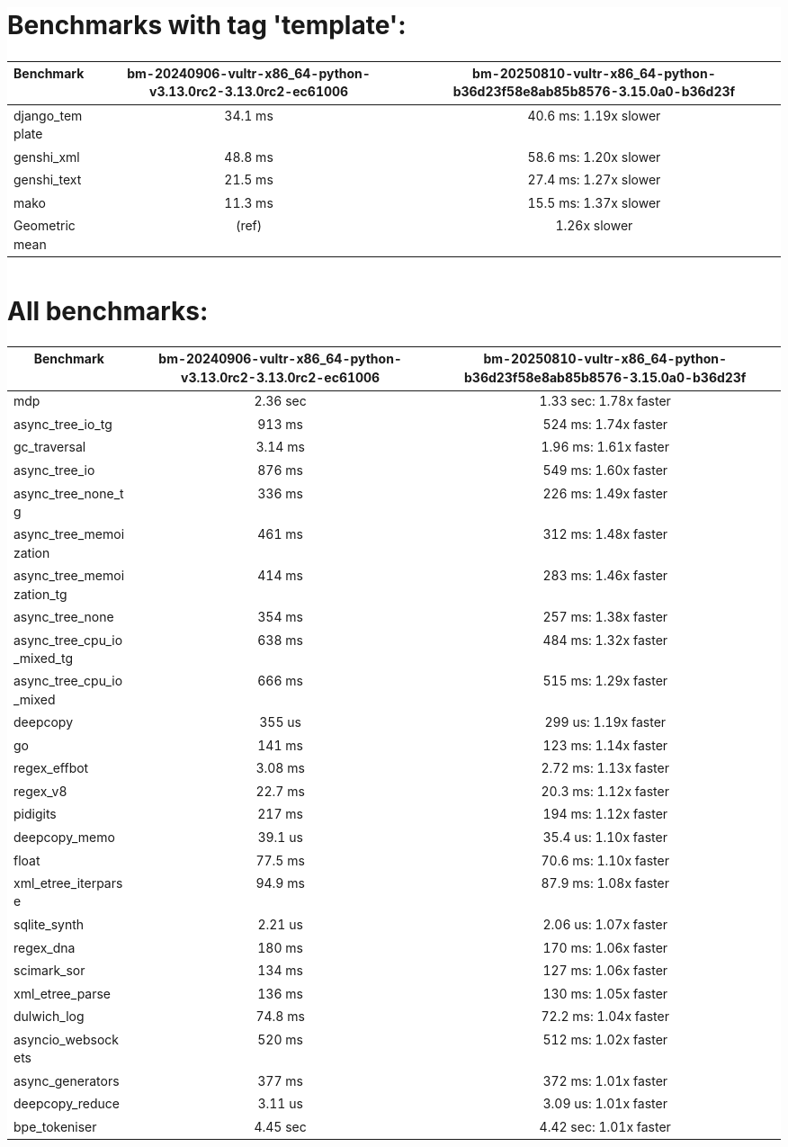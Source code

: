 Benchmarks with tag 'template':
===============================

| Benchmark       | bm-20240906-vultr-x86_64-python-v3.13.0rc2-3.13.0rc2-ec61006 | bm-20250810-vultr-x86_64-python-b36d23f58e8ab85b8576-3.15.0a0-b36d23f |
|-----------------|:------------------------------------------------------------:|:---------------------------------------------------------------------:|
| django_template | 34.1 ms                                                      | 40.6 ms: 1.19x slower                                                 |
| genshi_xml      | 48.8 ms                                                      | 58.6 ms: 1.20x slower                                                 |
| genshi_text     | 21.5 ms                                                      | 27.4 ms: 1.27x slower                                                 |
| mako            | 11.3 ms                                                      | 15.5 ms: 1.37x slower                                                 |
| Geometric mean  | (ref)                                                        | 1.26x slower                                                          |

All benchmarks:
===============

| Benchmark                  | bm-20240906-vultr-x86_64-python-v3.13.0rc2-3.13.0rc2-ec61006 | bm-20250810-vultr-x86_64-python-b36d23f58e8ab85b8576-3.15.0a0-b36d23f |
|----------------------------|:------------------------------------------------------------:|:---------------------------------------------------------------------:|
| mdp                        | 2.36 sec                                                     | 1.33 sec: 1.78x faster                                                |
| async_tree_io_tg           | 913 ms                                                       | 524 ms: 1.74x faster                                                  |
| gc_traversal               | 3.14 ms                                                      | 1.96 ms: 1.61x faster                                                 |
| async_tree_io              | 876 ms                                                       | 549 ms: 1.60x faster                                                  |
| async_tree_none_tg         | 336 ms                                                       | 226 ms: 1.49x faster                                                  |
| async_tree_memoization     | 461 ms                                                       | 312 ms: 1.48x faster                                                  |
| async_tree_memoization_tg  | 414 ms                                                       | 283 ms: 1.46x faster                                                  |
| async_tree_none            | 354 ms                                                       | 257 ms: 1.38x faster                                                  |
| async_tree_cpu_io_mixed_tg | 638 ms                                                       | 484 ms: 1.32x faster                                                  |
| async_tree_cpu_io_mixed    | 666 ms                                                       | 515 ms: 1.29x faster                                                  |
| deepcopy                   | 355 us                                                       | 299 us: 1.19x faster                                                  |
| go                         | 141 ms                                                       | 123 ms: 1.14x faster                                                  |
| regex_effbot               | 3.08 ms                                                      | 2.72 ms: 1.13x faster                                                 |
| regex_v8                   | 22.7 ms                                                      | 20.3 ms: 1.12x faster                                                 |
| pidigits                   | 217 ms                                                       | 194 ms: 1.12x faster                                                  |
| deepcopy_memo              | 39.1 us                                                      | 35.4 us: 1.10x faster                                                 |
| float                      | 77.5 ms                                                      | 70.6 ms: 1.10x faster                                                 |
| xml_etree_iterparse        | 94.9 ms                                                      | 87.9 ms: 1.08x faster                                                 |
| sqlite_synth               | 2.21 us                                                      | 2.06 us: 1.07x faster                                                 |
| regex_dna                  | 180 ms                                                       | 170 ms: 1.06x faster                                                  |
| scimark_sor                | 134 ms                                                       | 127 ms: 1.06x faster                                                  |
| xml_etree_parse            | 136 ms                                                       | 130 ms: 1.05x faster                                                  |
| dulwich_log                | 74.8 ms                                                      | 72.2 ms: 1.04x faster                                                 |
| asyncio_websockets         | 520 ms                                                       | 512 ms: 1.02x faster                                                  |
| async_generators           | 377 ms                                                       | 372 ms: 1.01x faster                                                  |
| deepcopy_reduce            | 3.11 us                                                      | 3.09 us: 1.01x faster                                                 |
| bpe_tokeniser              | 4.45 sec                                                     | 4.42 sec: 1.01x faster                                                |